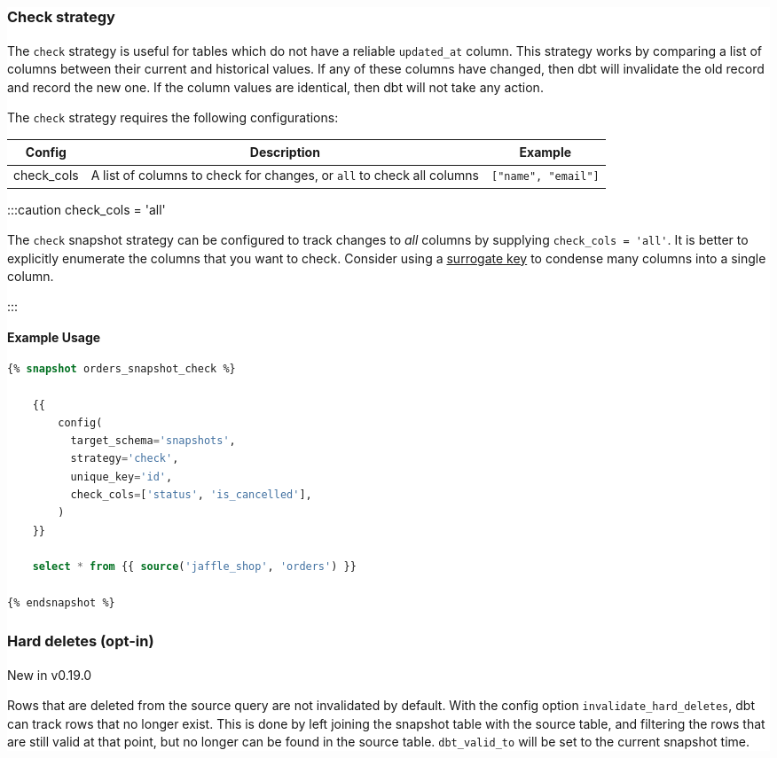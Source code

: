 </File>

### Check strategy
The `check` strategy is useful for tables which do not have a reliable `updated_at` column. This strategy works by comparing a list of columns between their current and historical values. If any of these columns have changed, then dbt will invalidate the old record and record the new one. If the column values are identical, then dbt will not take any action.

The `check` strategy requires the following configurations:

| Config | Description | Example |
| ------ | ----------- | ------- |
| check_cols | A list of columns to check for changes, or `all` to check all columns | `["name", "email"]` |



:::caution check_cols = 'all'

The `check` snapshot strategy can be configured to track changes to _all_ columns by supplying `check_cols = 'all'`. It is better to explicitly enumerate the columns that you want to check. Consider using a [surrogate key](https://github.com/dbt-labs/dbt-utils#surrogate_key-source) to condense many columns into a single column.

:::


**Example Usage**

<File name='snapshots/check_example.sql'>

```sql
{% snapshot orders_snapshot_check %}

    {{
        config(
          target_schema='snapshots',
          strategy='check',
          unique_key='id',
          check_cols=['status', 'is_cancelled'],
        )
    }}

    select * from {{ source('jaffle_shop', 'orders') }}

{% endsnapshot %}
```

</File>


### Hard deletes (opt-in)

<Changelog>New in v0.19.0</Changelog>

Rows that are deleted from the source query are not invalidated by default. With the config option `invalidate_hard_deletes`, dbt can track rows that no longer exist. This is done by left joining the snapshot table with the source table, and filtering the rows that are still valid at that point, but no longer can be found in the source table. `dbt_valid_to` will be set to the current snapshot time.
